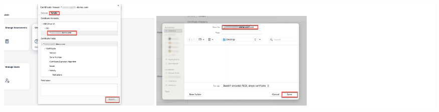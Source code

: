 [<img src="./images/CERT_03.png" width="300" />](./images/CERT_03.png?raw=true)
[<img src="./images/CERT_04.png" width="300" />](./images/CERT_04.png?raw=true)

